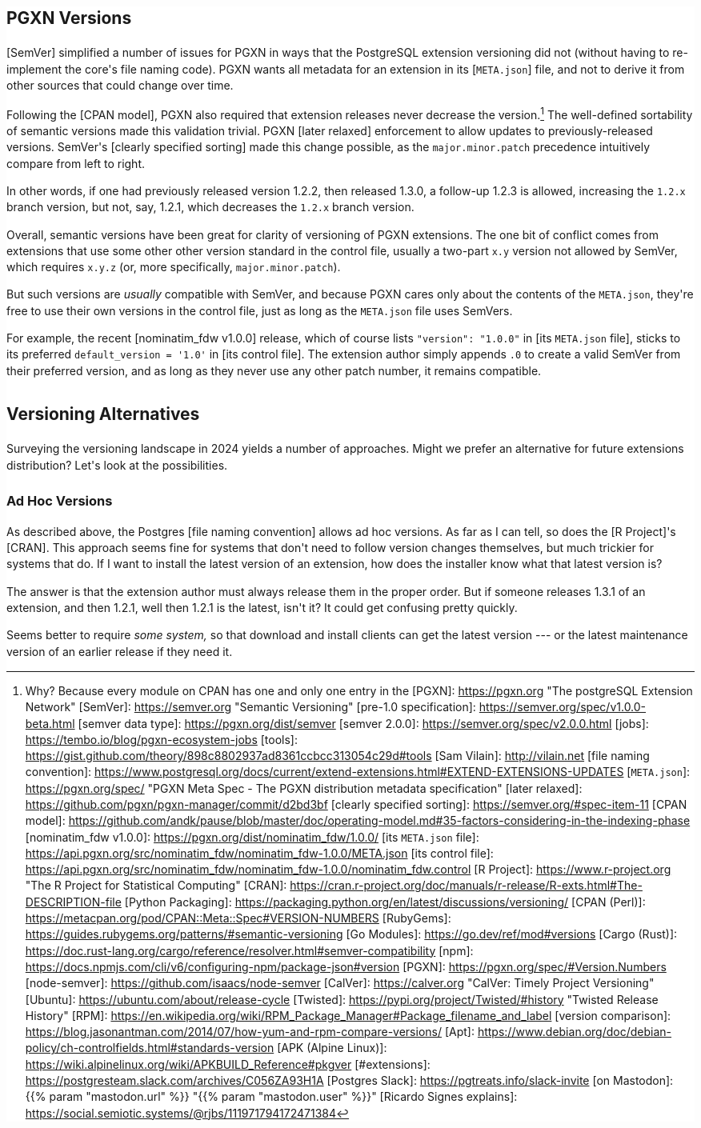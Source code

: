 PGXN Versions
-------------

[SemVer] simplified a number of issues for PGXN in ways that the PostgreSQL
extension versioning did not (without having to re-implement the core's file
naming code). PGXN wants all metadata for an extension in its [`META.json`]
file, and not to derive it from other sources that could change over time.

Following the [CPAN model], PGXN also required that extension releases never
decrease the version.[^why] The well-defined sortability of semantic versions
made this validation trivial. PGXN [later relaxed] enforcement to allow updates
to previously-released versions. SemVer's [clearly specified sorting] made this
change possible, as the `major.minor.patch` precedence intuitively compare from
left to right.

In other words, if one had previously released version 1.2.2, then released
1.3.0, a follow-up 1.2.3 is allowed, increasing the `1.2.x` branch version, but
not, say, 1.2.1, which decreases the `1.2.x` branch version.

Overall, semantic versions have been great for clarity of versioning of PGXN
extensions. The one bit of conflict comes from extensions that use some other
other version standard in the control file, usually a two-part `x.y` version not
allowed by SemVer, which requires `x.y.z` (or, more specifically,
`major.minor.patch`).

But such versions are *usually* compatible with SemVer, and because PGXN cares
only about the contents of the `META.json`, they're free to use their own
versions in the control file, just as long as the `META.json` file uses SemVers. 

For example, the recent [nominatim_fdw v1.0.0] release, which of course lists
`"version": "1.0.0"` in [its `META.json` file], sticks to its preferred
`default_version = '1.0'` in [its control file]. The extension author simply
appends `.0` to create a valid SemVer from their preferred version, and as long
as they never use any other patch number, it remains compatible.

Versioning Alternatives
-----------------------

Surveying the versioning landscape in 2024 yields a number of approaches. Might
we prefer an alternative for future extensions distribution? Let's look at the
possibilities.

### Ad Hoc Versions

 As described above, the Postgres [file naming convention] allows ad hoc
versions. As far as I can tell, so does the [R Project]'s [CRAN]. This approach
seems fine for systems that don't need to follow version changes themselves, but
much trickier for systems that do. If I want to install the latest version of an
extension, how does the installer know what that latest version is?

The answer is that the extension author must always release them in the proper
order. But if someone releases 1.3.1 of an extension, and then 1.2.1, well then
1.2.1 is the latest, isn't it? It could get confusing pretty quickly.

Seems better to require *some system,* so that download and install clients can
get the latest version --- or the latest maintenance version of an earlier
release if they need it.


  [^why]: Why? Because every module on CPAN has one and only one entry in the
  [PGXN]: https://pgxn.org "The postgreSQL Extension Network"
  [SemVer]: https://semver.org "Semantic Versioning"
  [pre-1.0 specification]: https://semver.org/spec/v1.0.0-beta.html
  [semver data type]: https://pgxn.org/dist/semver
  [semver 2.0.0]: https://semver.org/spec/v2.0.0.html
  [jobs]: https://tembo.io/blog/pgxn-ecosystem-jobs
  [tools]: https://gist.github.com/theory/898c8802937ad8361ccbcc313054c29d#tools
  [Sam Vilain]: http://vilain.net
  [file naming convention]: https://www.postgresql.org/docs/current/extend-extensions.html#EXTEND-EXTENSIONS-UPDATES
  [`META.json`]: https://pgxn.org/spec/ "PGXN Meta Spec - The PGXN distribution metadata specification"
  [later relaxed]: https://github.com/pgxn/pgxn-manager/commit/d2bd3bf
  [clearly specified sorting]: https://semver.org/#spec-item-11
  [CPAN model]: https://github.com/andk/pause/blob/master/doc/operating-model.md#35-factors-considering-in-the-indexing-phase
  [nominatim_fdw v1.0.0]: https://pgxn.org/dist/nominatim_fdw/1.0.0/
  [its `META.json` file]: https://api.pgxn.org/src/nominatim_fdw/nominatim_fdw-1.0.0/META.json
  [its control file]: https://api.pgxn.org/src/nominatim_fdw/nominatim_fdw-1.0.0/nominatim_fdw.control
  [R Project]: https://www.r-project.org "The R Project for Statistical Computing"
  [CRAN]: https://cran.r-project.org/doc/manuals/r-release/R-exts.html#The-DESCRIPTION-file
  [Python Packaging]: https://packaging.python.org/en/latest/discussions/versioning/
  [CPAN (Perl)]: https://metacpan.org/pod/CPAN::Meta::Spec#VERSION-NUMBERS
  [RubyGems]: https://guides.rubygems.org/patterns/#semantic-versioning
  [Go Modules]: https://go.dev/ref/mod#versions
  [Cargo (Rust)]: https://doc.rust-lang.org/cargo/reference/resolver.html#semver-compatibility
  [npm]: https://docs.npmjs.com/cli/v6/configuring-npm/package-json#version
  [PGXN]: https://pgxn.org/spec/#Version.Numbers
  [node-semver]: https://github.com/isaacs/node-semver
  [CalVer]: https://calver.org "CalVer: Timely Project Versioning"
  [Ubuntu]: https://ubuntu.com/about/release-cycle
  [Twisted]: https://pypi.org/project/Twisted/#history "Twisted Release History"
  [RPM]: https://en.wikipedia.org/wiki/RPM_Package_Manager#Package_filename_and_label
  [version comparison]: https://blog.jasonantman.com/2014/07/how-yum-and-rpm-compare-versions/
  [Apt]: https://www.debian.org/doc/debian-policy/ch-controlfields.html#standards-version
  [APK (Alpine Linux)]: https://wiki.alpinelinux.org/wiki/APKBUILD_Reference#pkgver
  [#extensions]: https://postgresteam.slack.com/archives/C056ZA93H1A
  [Postgres Slack]: https://pgtreats.info/slack-invite
  [on Mastodon]: {{% param "mastodon.url" %}} "{{% param "mastodon.user" %}}"
  [Ricardo Signes explains]: https://social.semiotic.systems/@rjbs/111971794172471384